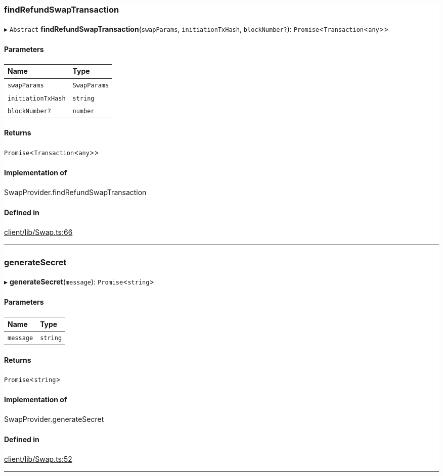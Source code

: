 ### findRefundSwapTransaction

▸ `Abstract` **findRefundSwapTransaction**(`swapParams`, `initiationTxHash`, `blockNumber?`): `Promise`<`Transaction`<`any`\>\>

#### Parameters

| Name | Type |
| :------ | :------ |
| `swapParams` | `SwapParams` |
| `initiationTxHash` | `string` |
| `blockNumber?` | `number` |

#### Returns

`Promise`<`Transaction`<`any`\>\>

#### Implementation of

SwapProvider.findRefundSwapTransaction

#### Defined in

[client/lib/Swap.ts:66](https://github.com/liquality/chainabstractionlayer/blob/9cc13847/packages/client/lib/Swap.ts#L66)

___

### generateSecret

▸ **generateSecret**(`message`): `Promise`<`string`\>

#### Parameters

| Name | Type |
| :------ | :------ |
| `message` | `string` |

#### Returns

`Promise`<`string`\>

#### Implementation of

SwapProvider.generateSecret

#### Defined in

[client/lib/Swap.ts:52](https://github.com/liquality/chainabstractionlayer/blob/9cc13847/packages/client/lib/Swap.ts#L52)

___

